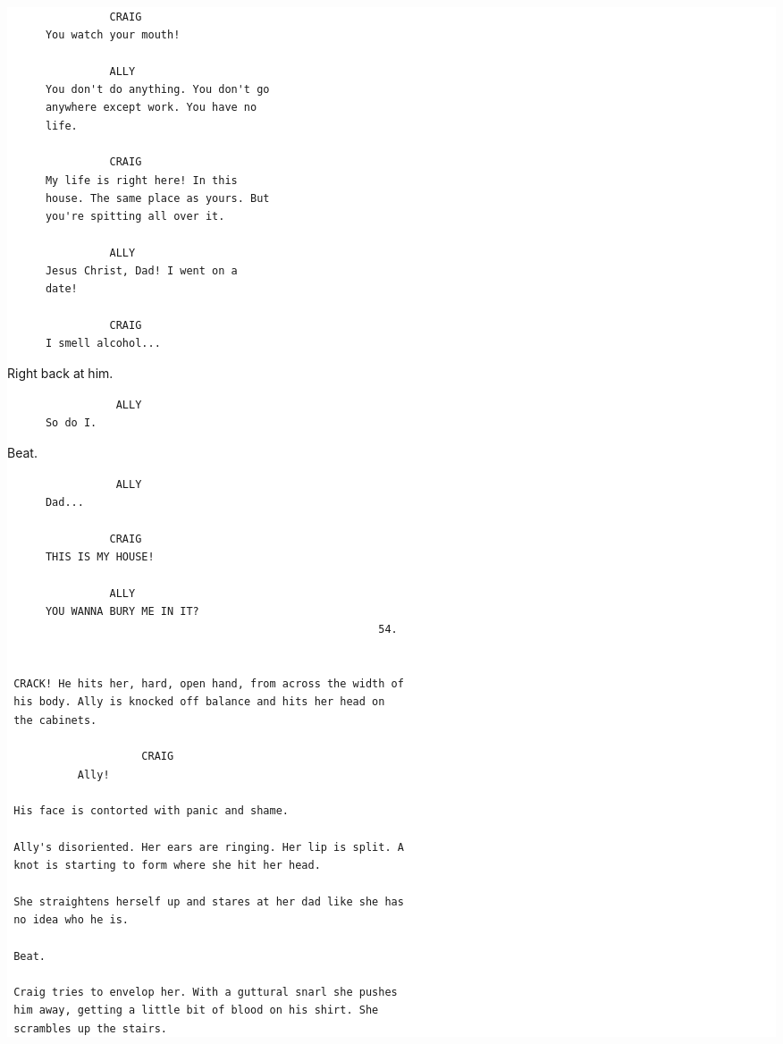                     CRAIG
          You watch your mouth!

                    ALLY
          You don't do anything. You don't go
          anywhere except work. You have no
          life.

                    CRAIG
          My life is right here! In this
          house. The same place as yours. But
          you're spitting all over it.

                    ALLY
          Jesus Christ, Dad! I went on a
          date!

                    CRAIG
          I smell alcohol...

Right back at him.

                     ALLY
          So do I.

Beat.

                     ALLY
          Dad...

                    CRAIG
          THIS IS MY HOUSE!

                    ALLY
          YOU WANNA BURY ME IN IT?
                                                              54.


     CRACK! He hits her, hard, open hand, from across the width of
     his body. Ally is knocked off balance and hits her head on
     the cabinets.

                         CRAIG
               Ally!

     His face is contorted with panic and shame.

     Ally's disoriented. Her ears are ringing. Her lip is split. A
     knot is starting to form where she hit her head.

     She straightens herself up and stares at her dad like she has
     no idea who he is.

     Beat.

     Craig tries to envelop her. With a guttural snarl she pushes
     him away, getting a little bit of blood on his shirt. She
     scrambles up the stairs.

